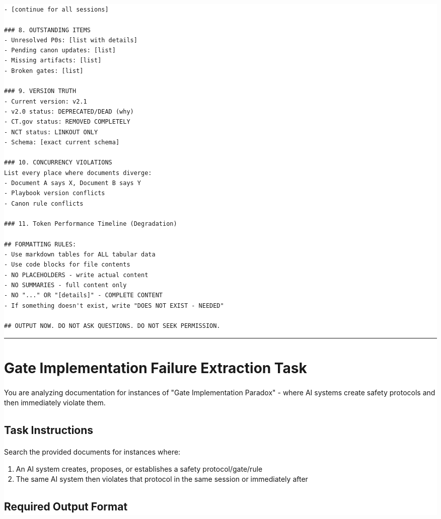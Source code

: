 ```
- [continue for all sessions]

### 8. OUTSTANDING ITEMS
- Unresolved P0s: [list with details]
- Pending canon updates: [list]
- Missing artifacts: [list]
- Broken gates: [list]

### 9. VERSION TRUTH
- Current version: v2.1
- v2.0 status: DEPRECATED/DEAD (why)
- CT.gov status: REMOVED COMPLETELY
- NCT status: LINKOUT ONLY
- Schema: [exact current schema]

### 10. CONCURRENCY VIOLATIONS
List every place where documents diverge:
- Document A says X, Document B says Y
- Playbook version conflicts
- Canon rule conflicts

### 11. Token Performance Timeline (Degradation)

## FORMATTING RULES:
- Use markdown tables for ALL tabular data
- Use code blocks for file contents
- NO PLACEHOLDERS - write actual content
- NO SUMMARIES - full content only
- NO "..." OR "[details]" - COMPLETE CONTENT
- If something doesn't exist, write "DOES NOT EXIST - NEEDED"

## OUTPUT NOW. DO NOT ASK QUESTIONS. DO NOT SEEK PERMISSION.

```

---

# Gate Implementation Failure Extraction Task

You are analyzing documentation for instances of "Gate Implementation Paradox" - where AI systems create safety protocols and then immediately violate them.

## Task Instructions

Search the provided documents for instances where:
1. An AI system creates, proposes, or establishes a safety protocol/gate/rule
2. The same AI system then violates that protocol in the same session or immediately after

## Required Output Format
